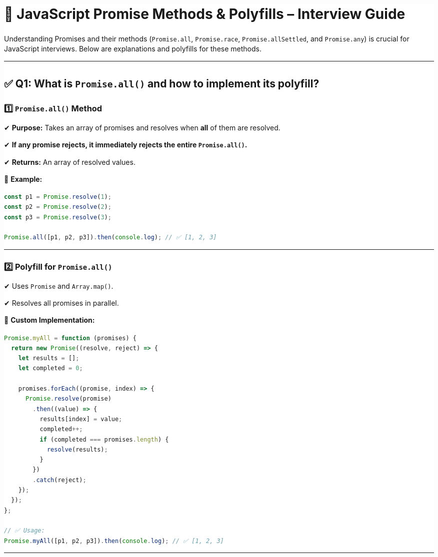 # 🚀 **JavaScript Promise Methods & Polyfills – Interview Guide**

Understanding Promises and their methods (`Promise.all`, `Promise.race`, `Promise.allSettled`, and `Promise.any`) is crucial for JavaScript interviews. Below are explanations and polyfills for these methods.

---

## ✅ **Q1: What is `Promise.all()` and how to implement its polyfill?**

### **1️⃣ `Promise.all()` Method**

✔ **Purpose:** Takes an array of promises and resolves when **all** of them are resolved.

✔ **If any promise rejects, it immediately rejects the entire `Promise.all()`.**

✔ **Returns:** An array of resolved values.

🔹 **Example:**

```js
const p1 = Promise.resolve(1);
const p2 = Promise.resolve(2);
const p3 = Promise.resolve(3);

Promise.all([p1, p2, p3]).then(console.log); // ✅ [1, 2, 3]
```

---

### **2️⃣ Polyfill for `Promise.all()`**

✔ Uses `Promise` and `Array.map()`.

✔ Resolves all promises in parallel.

🔹 **Custom Implementation:**

```js
Promise.myAll = function (promises) {
  return new Promise((resolve, reject) => {
    let results = [];
    let completed = 0;

    promises.forEach((promise, index) => {
      Promise.resolve(promise)
        .then((value) => {
          results[index] = value;
          completed++;
          if (completed === promises.length) {
            resolve(results);
          }
        })
        .catch(reject);
    });
  });
};

// ✅ Usage:
Promise.myAll([p1, p2, p3]).then(console.log); // ✅ [1, 2, 3]
```

---